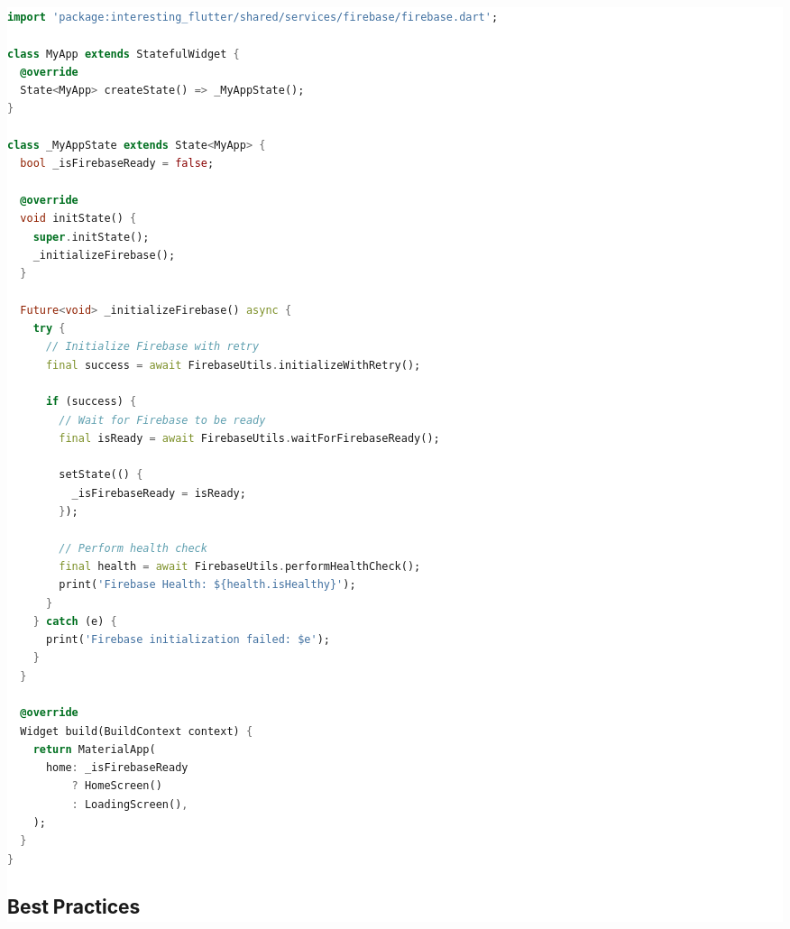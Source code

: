 ```dart
import 'package:interesting_flutter/shared/services/firebase/firebase.dart';

class MyApp extends StatefulWidget {
  @override
  State<MyApp> createState() => _MyAppState();
}

class _MyAppState extends State<MyApp> {
  bool _isFirebaseReady = false;

  @override
  void initState() {
    super.initState();
    _initializeFirebase();
  }

  Future<void> _initializeFirebase() async {
    try {
      // Initialize Firebase with retry
      final success = await FirebaseUtils.initializeWithRetry();

      if (success) {
        // Wait for Firebase to be ready
        final isReady = await FirebaseUtils.waitForFirebaseReady();

        setState(() {
          _isFirebaseReady = isReady;
        });

        // Perform health check
        final health = await FirebaseUtils.performHealthCheck();
        print('Firebase Health: ${health.isHealthy}');
      }
    } catch (e) {
      print('Firebase initialization failed: $e');
    }
  }

  @override
  Widget build(BuildContext context) {
    return MaterialApp(
      home: _isFirebaseReady
          ? HomeScreen()
          : LoadingScreen(),
    );
  }
}
```

## Best Practices
